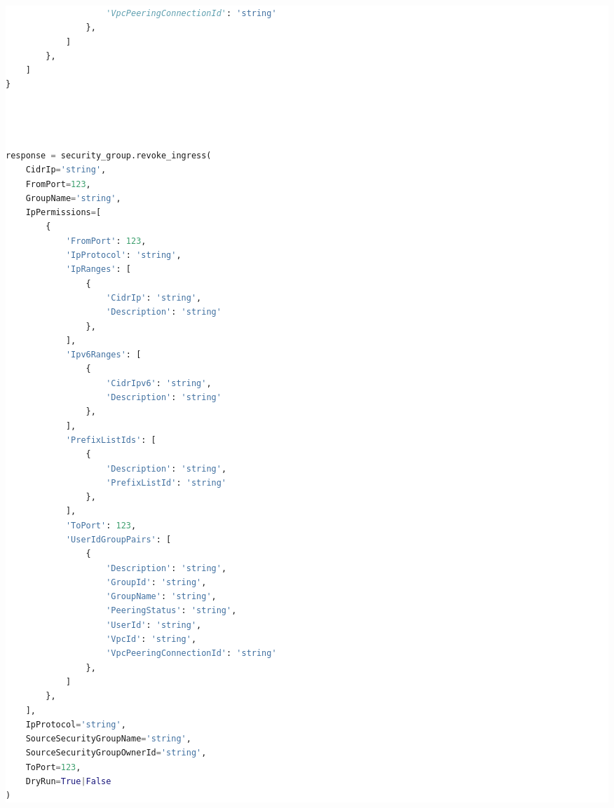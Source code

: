 ```py
                    'VpcPeeringConnectionId': 'string'
                },
            ]
        },
    ]
}




response = security_group.revoke_ingress(
    CidrIp='string',
    FromPort=123,
    GroupName='string',
    IpPermissions=[
        {
            'FromPort': 123,
            'IpProtocol': 'string',
            'IpRanges': [
                {
                    'CidrIp': 'string',
                    'Description': 'string'
                },
            ],
            'Ipv6Ranges': [
                {
                    'CidrIpv6': 'string',
                    'Description': 'string'
                },
            ],
            'PrefixListIds': [
                {
                    'Description': 'string',
                    'PrefixListId': 'string'
                },
            ],
            'ToPort': 123,
            'UserIdGroupPairs': [
                {
                    'Description': 'string',
                    'GroupId': 'string',
                    'GroupName': 'string',
                    'PeeringStatus': 'string',
                    'UserId': 'string',
                    'VpcId': 'string',
                    'VpcPeeringConnectionId': 'string'
                },
            ]
        },
    ],
    IpProtocol='string',
    SourceSecurityGroupName='string',
    SourceSecurityGroupOwnerId='string',
    ToPort=123,
    DryRun=True|False
)
```

